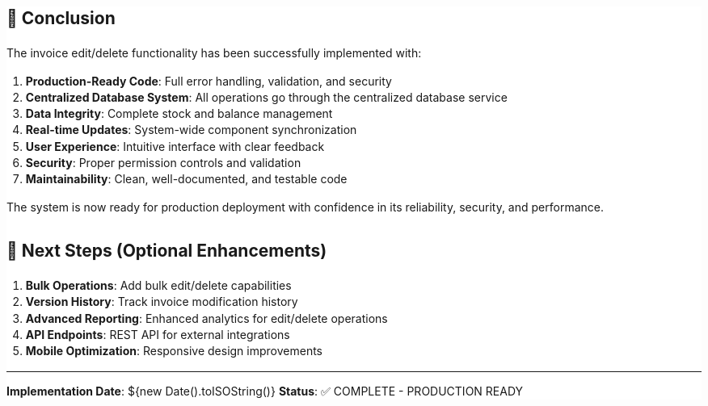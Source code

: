 ## 🎉 Conclusion

The invoice edit/delete functionality has been successfully implemented with:

1. **Production-Ready Code**: Full error handling, validation, and security
2. **Centralized Database System**: All operations go through the centralized database service
3. **Data Integrity**: Complete stock and balance management
4. **Real-time Updates**: System-wide component synchronization
5. **User Experience**: Intuitive interface with clear feedback
6. **Security**: Proper permission controls and validation
7. **Maintainability**: Clean, well-documented, and testable code

The system is now ready for production deployment with confidence in its reliability, security, and performance.

## 🔧 Next Steps (Optional Enhancements)

1. **Bulk Operations**: Add bulk edit/delete capabilities
2. **Version History**: Track invoice modification history
3. **Advanced Reporting**: Enhanced analytics for edit/delete operations
4. **API Endpoints**: REST API for external integrations
5. **Mobile Optimization**: Responsive design improvements

---

**Implementation Date**: ${new Date().toISOString()}
**Status**: ✅ COMPLETE - PRODUCTION READY
